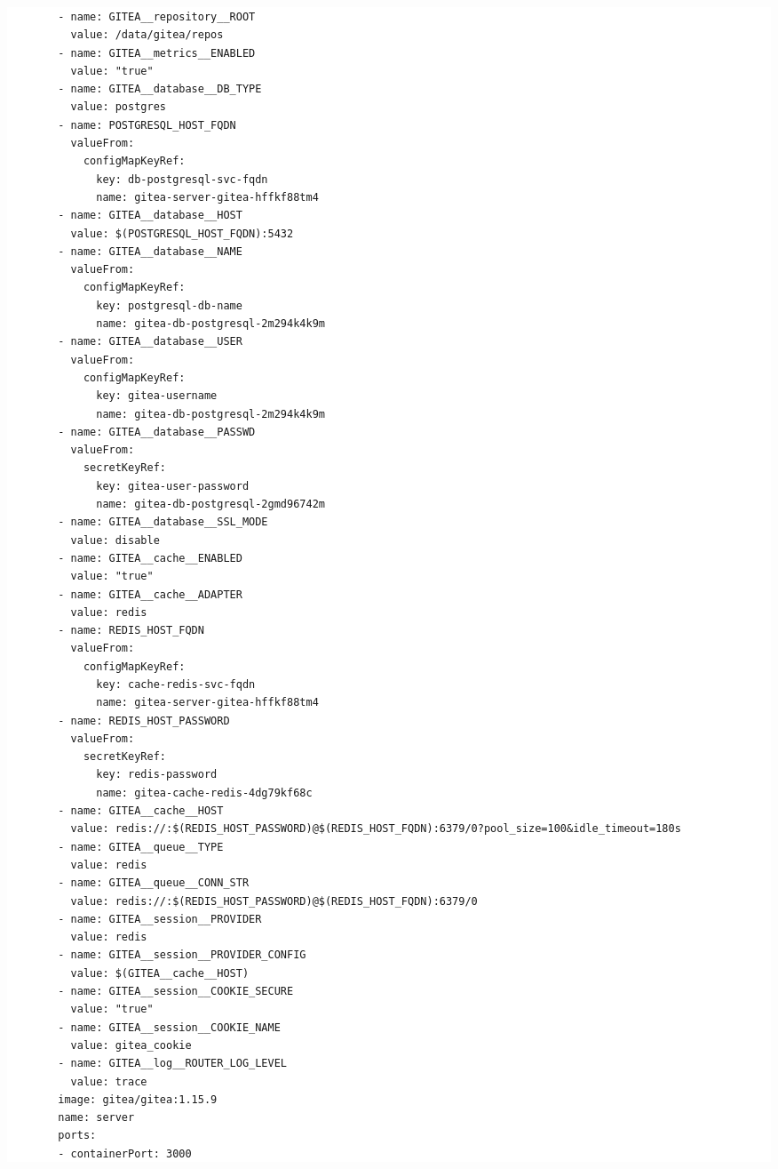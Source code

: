             - name: GITEA__repository__ROOT
              value: /data/gitea/repos
            - name: GITEA__metrics__ENABLED
              value: "true"
            - name: GITEA__database__DB_TYPE
              value: postgres
            - name: POSTGRESQL_HOST_FQDN
              valueFrom:
                configMapKeyRef:
                  key: db-postgresql-svc-fqdn
                  name: gitea-server-gitea-hffkf88tm4
            - name: GITEA__database__HOST
              value: $(POSTGRESQL_HOST_FQDN):5432
            - name: GITEA__database__NAME
              valueFrom:
                configMapKeyRef:
                  key: postgresql-db-name
                  name: gitea-db-postgresql-2m294k4k9m
            - name: GITEA__database__USER
              valueFrom:
                configMapKeyRef:
                  key: gitea-username
                  name: gitea-db-postgresql-2m294k4k9m
            - name: GITEA__database__PASSWD
              valueFrom:
                secretKeyRef:
                  key: gitea-user-password
                  name: gitea-db-postgresql-2gmd96742m
            - name: GITEA__database__SSL_MODE
              value: disable
            - name: GITEA__cache__ENABLED
              value: "true"
            - name: GITEA__cache__ADAPTER
              value: redis
            - name: REDIS_HOST_FQDN
              valueFrom:
                configMapKeyRef:
                  key: cache-redis-svc-fqdn
                  name: gitea-server-gitea-hffkf88tm4
            - name: REDIS_HOST_PASSWORD
              valueFrom:
                secretKeyRef:
                  key: redis-password
                  name: gitea-cache-redis-4dg79kf68c
            - name: GITEA__cache__HOST
              value: redis://:$(REDIS_HOST_PASSWORD)@$(REDIS_HOST_FQDN):6379/0?pool_size=100&idle_timeout=180s
            - name: GITEA__queue__TYPE
              value: redis
            - name: GITEA__queue__CONN_STR
              value: redis://:$(REDIS_HOST_PASSWORD)@$(REDIS_HOST_FQDN):6379/0
            - name: GITEA__session__PROVIDER
              value: redis
            - name: GITEA__session__PROVIDER_CONFIG
              value: $(GITEA__cache__HOST)
            - name: GITEA__session__COOKIE_SECURE
              value: "true"
            - name: GITEA__session__COOKIE_NAME
              value: gitea_cookie
            - name: GITEA__log__ROUTER_LOG_LEVEL
              value: trace
            image: gitea/gitea:1.15.9
            name: server
            ports:
            - containerPort: 3000
